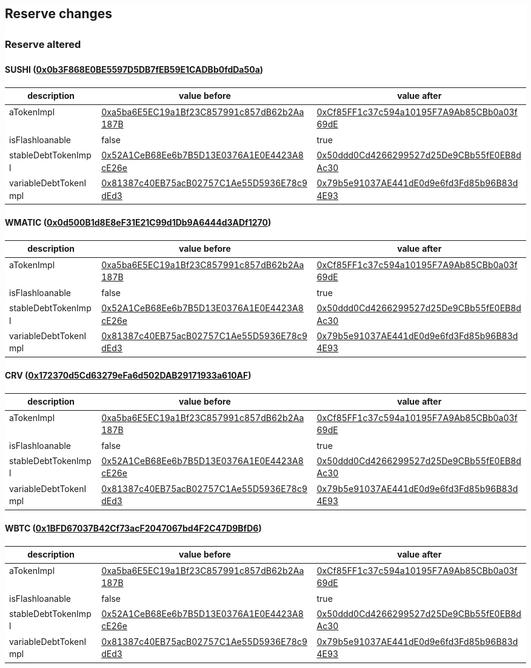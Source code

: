 ## Reserve changes

### Reserve altered

#### SUSHI ([0x0b3F868E0BE5597D5DB7fEB59E1CADBb0fdDa50a](https://polygonscan.com/address/0x0b3F868E0BE5597D5DB7fEB59E1CADBb0fdDa50a))

| description | value before | value after |
| --- | --- | --- |
| aTokenImpl | [0xa5ba6E5EC19a1Bf23C857991c857dB62b2Aa187B](https://polygonscan.com/address/0xa5ba6E5EC19a1Bf23C857991c857dB62b2Aa187B) | [0xCf85FF1c37c594a10195F7A9Ab85CBb0a03f69dE](https://polygonscan.com/address/0xCf85FF1c37c594a10195F7A9Ab85CBb0a03f69dE) |
| isFlashloanable | false | true |
| stableDebtTokenImpl | [0x52A1CeB68Ee6b7B5D13E0376A1E0E4423A8cE26e](https://polygonscan.com/address/0x52A1CeB68Ee6b7B5D13E0376A1E0E4423A8cE26e) | [0x50ddd0Cd4266299527d25De9CBb55fE0EB8dAc30](https://polygonscan.com/address/0x50ddd0Cd4266299527d25De9CBb55fE0EB8dAc30) |
| variableDebtTokenImpl | [0x81387c40EB75acB02757C1Ae55D5936E78c9dEd3](https://polygonscan.com/address/0x81387c40EB75acB02757C1Ae55D5936E78c9dEd3) | [0x79b5e91037AE441dE0d9e6fd3Fd85b96B83d4E93](https://polygonscan.com/address/0x79b5e91037AE441dE0d9e6fd3Fd85b96B83d4E93) |


#### WMATIC ([0x0d500B1d8E8eF31E21C99d1Db9A6444d3ADf1270](https://polygonscan.com/address/0x0d500B1d8E8eF31E21C99d1Db9A6444d3ADf1270))

| description | value before | value after |
| --- | --- | --- |
| aTokenImpl | [0xa5ba6E5EC19a1Bf23C857991c857dB62b2Aa187B](https://polygonscan.com/address/0xa5ba6E5EC19a1Bf23C857991c857dB62b2Aa187B) | [0xCf85FF1c37c594a10195F7A9Ab85CBb0a03f69dE](https://polygonscan.com/address/0xCf85FF1c37c594a10195F7A9Ab85CBb0a03f69dE) |
| isFlashloanable | false | true |
| stableDebtTokenImpl | [0x52A1CeB68Ee6b7B5D13E0376A1E0E4423A8cE26e](https://polygonscan.com/address/0x52A1CeB68Ee6b7B5D13E0376A1E0E4423A8cE26e) | [0x50ddd0Cd4266299527d25De9CBb55fE0EB8dAc30](https://polygonscan.com/address/0x50ddd0Cd4266299527d25De9CBb55fE0EB8dAc30) |
| variableDebtTokenImpl | [0x81387c40EB75acB02757C1Ae55D5936E78c9dEd3](https://polygonscan.com/address/0x81387c40EB75acB02757C1Ae55D5936E78c9dEd3) | [0x79b5e91037AE441dE0d9e6fd3Fd85b96B83d4E93](https://polygonscan.com/address/0x79b5e91037AE441dE0d9e6fd3Fd85b96B83d4E93) |


#### CRV ([0x172370d5Cd63279eFa6d502DAB29171933a610AF](https://polygonscan.com/address/0x172370d5Cd63279eFa6d502DAB29171933a610AF))

| description | value before | value after |
| --- | --- | --- |
| aTokenImpl | [0xa5ba6E5EC19a1Bf23C857991c857dB62b2Aa187B](https://polygonscan.com/address/0xa5ba6E5EC19a1Bf23C857991c857dB62b2Aa187B) | [0xCf85FF1c37c594a10195F7A9Ab85CBb0a03f69dE](https://polygonscan.com/address/0xCf85FF1c37c594a10195F7A9Ab85CBb0a03f69dE) |
| isFlashloanable | false | true |
| stableDebtTokenImpl | [0x52A1CeB68Ee6b7B5D13E0376A1E0E4423A8cE26e](https://polygonscan.com/address/0x52A1CeB68Ee6b7B5D13E0376A1E0E4423A8cE26e) | [0x50ddd0Cd4266299527d25De9CBb55fE0EB8dAc30](https://polygonscan.com/address/0x50ddd0Cd4266299527d25De9CBb55fE0EB8dAc30) |
| variableDebtTokenImpl | [0x81387c40EB75acB02757C1Ae55D5936E78c9dEd3](https://polygonscan.com/address/0x81387c40EB75acB02757C1Ae55D5936E78c9dEd3) | [0x79b5e91037AE441dE0d9e6fd3Fd85b96B83d4E93](https://polygonscan.com/address/0x79b5e91037AE441dE0d9e6fd3Fd85b96B83d4E93) |


#### WBTC ([0x1BFD67037B42Cf73acF2047067bd4F2C47D9BfD6](https://polygonscan.com/address/0x1BFD67037B42Cf73acF2047067bd4F2C47D9BfD6))

| description | value before | value after |
| --- | --- | --- |
| aTokenImpl | [0xa5ba6E5EC19a1Bf23C857991c857dB62b2Aa187B](https://polygonscan.com/address/0xa5ba6E5EC19a1Bf23C857991c857dB62b2Aa187B) | [0xCf85FF1c37c594a10195F7A9Ab85CBb0a03f69dE](https://polygonscan.com/address/0xCf85FF1c37c594a10195F7A9Ab85CBb0a03f69dE) |
| isFlashloanable | false | true |
| stableDebtTokenImpl | [0x52A1CeB68Ee6b7B5D13E0376A1E0E4423A8cE26e](https://polygonscan.com/address/0x52A1CeB68Ee6b7B5D13E0376A1E0E4423A8cE26e) | [0x50ddd0Cd4266299527d25De9CBb55fE0EB8dAc30](https://polygonscan.com/address/0x50ddd0Cd4266299527d25De9CBb55fE0EB8dAc30) |
| variableDebtTokenImpl | [0x81387c40EB75acB02757C1Ae55D5936E78c9dEd3](https://polygonscan.com/address/0x81387c40EB75acB02757C1Ae55D5936E78c9dEd3) | [0x79b5e91037AE441dE0d9e6fd3Fd85b96B83d4E93](https://polygonscan.com/address/0x79b5e91037AE441dE0d9e6fd3Fd85b96B83d4E93) |
